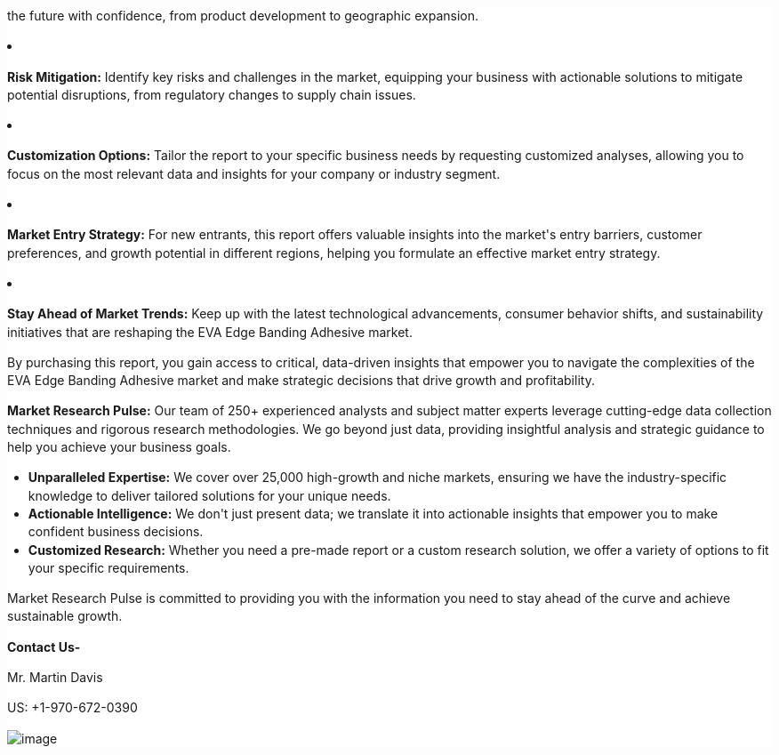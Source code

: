 the future with confidence, from product development to geographic expansion.</p></li><li><p><strong>Risk Mitigation:</strong> Identify key risks and challenges in the market, equipping your business with actionable solutions to mitigate potential disruptions, from regulatory changes to supply chain issues.</p></li><li><p><strong>Customization Options:</strong> Tailor the report to your specific business needs by requesting customized analyses, allowing you to focus on the most relevant data and insights for your company or industry segment.</p></li><li><p><strong>Market Entry Strategy:</strong> For new entrants, this report offers valuable insights into the market's entry barriers, customer preferences, and growth potential in different regions, helping you formulate an effective market entry strategy.</p></li><li><p><strong>Stay Ahead of Market Trends:</strong> Keep up with the latest technological advancements, consumer behavior shifts, and sustainability initiatives that are reshaping the EVA Edge Banding Adhesive market.</p></li></ol><p>By purchasing this report, you gain access to critical, data-driven insights that empower you to navigate the complexities of the EVA Edge Banding Adhesive market and make strategic decisions that drive growth and profitability.</p><p><strong>Market Research Pulse:</strong>&nbsp;Our team of 250+ experienced analysts and subject matter experts leverage cutting-edge data collection techniques and rigorous research methodologies. We go beyond just data, providing insightful analysis and strategic guidance to help you achieve your business goals.</p><ul><li><strong>Unparalleled Expertise:</strong>&nbsp;We cover over 25,000 high-growth and niche markets, ensuring we have the industry-specific knowledge to deliver tailored solutions for your unique needs.</li><li><strong>Actionable Intelligence:</strong>&nbsp;We don't just present data; we translate it into actionable insights that empower you to make confident business decisions.</li><li><strong>Customized Research:</strong>&nbsp;Whether you need a pre-made report or a custom research solution, we offer a variety of options to fit your specific requirements.</li></ul><p>Market Research Pulse is committed to providing you with the information you need to stay ahead of the curve and achieve sustainable growth.</p><p><strong>Contact Us-</strong></p><p>Mr. Martin Davis</p><p>US: +1-970-672-0390</p>
![image](https://github.com/user-attachments/assets/3235cf65-a1fe-4b16-b63e-33d7694e2272)
